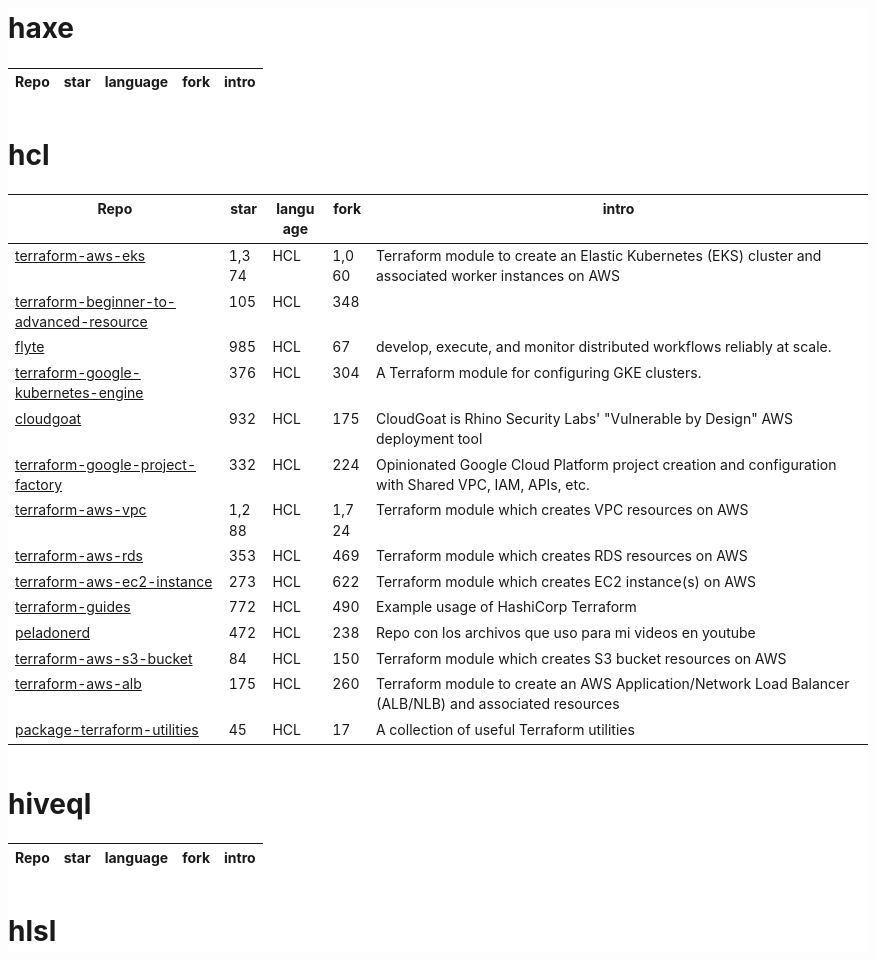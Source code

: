 
# haxe

Repo|star|language|fork|intro
-|-|-|-|-



# hcl

Repo|star|language|fork|intro
-|-|-|-|-
[terraform-aws-eks](https://github.com/terraform-aws-modules/terraform-aws-eks)|1,374|HCL|1,060|Terraform module to create an Elastic Kubernetes (EKS) cluster and associated worker instances on AWS
[terraform-beginner-to-advanced-resource](https://github.com/zealvora/terraform-beginner-to-advanced-resource)|105|HCL|348|
[flyte](https://github.com/lyft/flyte)|985|HCL|67|develop, execute, and monitor distributed workflows reliably at scale.
[terraform-google-kubernetes-engine](https://github.com/terraform-google-modules/terraform-google-kubernetes-engine)|376|HCL|304|A Terraform module for configuring GKE clusters.
[cloudgoat](https://github.com/RhinoSecurityLabs/cloudgoat)|932|HCL|175|CloudGoat is Rhino Security Labs' "Vulnerable by Design" AWS deployment tool
[terraform-google-project-factory](https://github.com/terraform-google-modules/terraform-google-project-factory)|332|HCL|224|Opinionated Google Cloud Platform project creation and configuration with Shared VPC, IAM, APIs, etc.
[terraform-aws-vpc](https://github.com/terraform-aws-modules/terraform-aws-vpc)|1,288|HCL|1,724|Terraform module which creates VPC resources on AWS
[terraform-aws-rds](https://github.com/terraform-aws-modules/terraform-aws-rds)|353|HCL|469|Terraform module which creates RDS resources on AWS
[terraform-aws-ec2-instance](https://github.com/terraform-aws-modules/terraform-aws-ec2-instance)|273|HCL|622|Terraform module which creates EC2 instance(s) on AWS
[terraform-guides](https://github.com/hashicorp/terraform-guides)|772|HCL|490|Example usage of HashiCorp Terraform
[peladonerd](https://github.com/pablokbs/peladonerd)|472|HCL|238|Repo con los archivos que uso para mi videos en youtube
[terraform-aws-s3-bucket](https://github.com/terraform-aws-modules/terraform-aws-s3-bucket)|84|HCL|150|Terraform module which creates S3 bucket resources on AWS
[terraform-aws-alb](https://github.com/terraform-aws-modules/terraform-aws-alb)|175|HCL|260|Terraform module to create an AWS Application/Network Load Balancer (ALB/NLB) and associated resources
[package-terraform-utilities](https://github.com/gruntwork-io/package-terraform-utilities)|45|HCL|17|A collection of useful Terraform utilities


# hiveql

Repo|star|language|fork|intro
-|-|-|-|-



# hlsl
